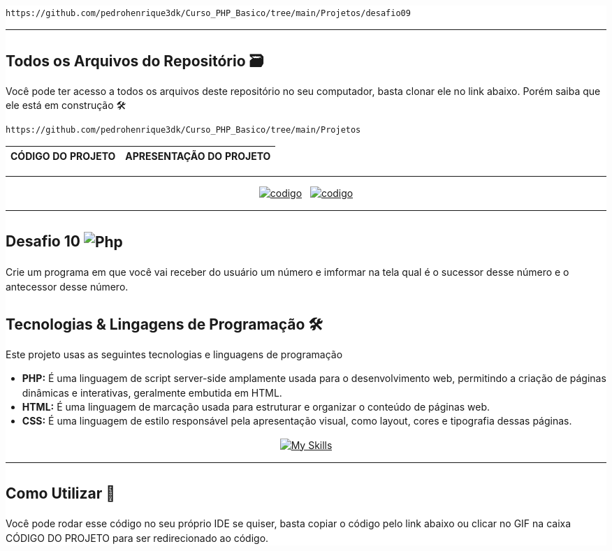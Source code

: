 ```bash
https://github.com/pedrohenrique3dk/Curso_PHP_Basico/tree/main/Projetos/desafio09
```

___


## Todos os Arquivos do Repositório 🗃️
Você pode ter acesso a todos os arquivos deste repositório no seu computador, basta clonar ele no link abaixo. Porém saiba que ele está em construção 🛠️

```bash
https://github.com/pedrohenrique3dk/Curso_PHP_Basico/tree/main/Projetos
```

</div>

<div align='center'>

|  CÓDIGO DO PROJETO |APRESENTAÇÃO DO PROJETO |
|---------------------------------------------|--------------------------------------------------|

---

<a href="https://github.com/pedrohenrique3dk/Curso_PHP_Basico/tree/main/Projetos/desafio09"><img src="" alt = "codigo" width="400" height="300"></a>&nbsp;&nbsp; <a href=""><img src="" alt = "codigo" width="400" height="300"></a>

---
</div> 

## Desafio 10 <img align="center" alt="Php" height="35" width="45" src="https://icongr.am/devicon/php-original.svg?size=128&color=currentColor">

Crie um programa em que você vai receber do usuário um número e imformar na tela qual é o sucessor desse número e o antecessor desse número.

## Tecnologias & Lingagens de Programação 🛠️ 

Este projeto usas as seguintes tecnologias e linguagens de programação
* <strong>PHP:</strong> É uma linguagem de script server-side amplamente usada para o desenvolvimento web, permitindo a criação de páginas dinâmicas e interativas, geralmente embutida em HTML.
* <strong>HTML:</strong> É uma linguagem de marcação usada para estruturar e organizar o conteúdo de páginas web.
* <strong>CSS:</strong> É uma linguagem de estilo responsável pela apresentação visual, como layout, cores e tipografia dessas páginas.

<div align="center">
 
[![My Skills](https://skillicons.dev/icons?i=php,html,css)](https://skillicons.dev)

</div>

---

## Como Utilizar 🚀
Você pode rodar esse código no seu próprio IDE se quiser, basta copiar o código pelo link abaixo ou clicar no GIF na caixa CÓDIGO DO PROJETO para ser redirecionado ao código. 
